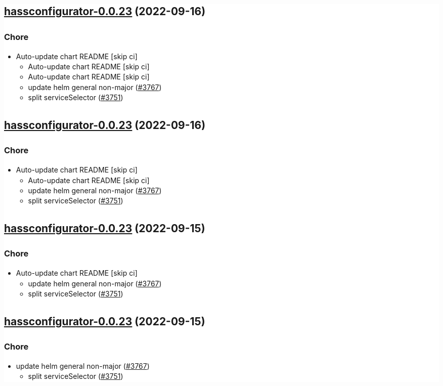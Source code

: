 

## [hassconfigurator-0.0.23](https://github.com/truecharts/charts/compare/hassconfigurator-0.0.22...hassconfigurator-0.0.23) (2022-09-16)

### Chore

- Auto-update chart README [skip ci]
  - Auto-update chart README [skip ci]
  - Auto-update chart README [skip ci]
  - update helm general non-major ([#3767](https://github.com/truecharts/charts/issues/3767))
  - split serviceSelector ([#3751](https://github.com/truecharts/charts/issues/3751))




## [hassconfigurator-0.0.23](https://github.com/truecharts/charts/compare/hassconfigurator-0.0.22...hassconfigurator-0.0.23) (2022-09-16)

### Chore

- Auto-update chart README [skip ci]
  - Auto-update chart README [skip ci]
  - update helm general non-major ([#3767](https://github.com/truecharts/charts/issues/3767))
  - split serviceSelector ([#3751](https://github.com/truecharts/charts/issues/3751))




## [hassconfigurator-0.0.23](https://github.com/truecharts/charts/compare/hassconfigurator-0.0.22...hassconfigurator-0.0.23) (2022-09-15)

### Chore

- Auto-update chart README [skip ci]
  - update helm general non-major ([#3767](https://github.com/truecharts/charts/issues/3767))
  - split serviceSelector ([#3751](https://github.com/truecharts/charts/issues/3751))




## [hassconfigurator-0.0.23](https://github.com/truecharts/charts/compare/hassconfigurator-0.0.22...hassconfigurator-0.0.23) (2022-09-15)

### Chore

- update helm general non-major ([#3767](https://github.com/truecharts/charts/issues/3767))
  - split serviceSelector ([#3751](https://github.com/truecharts/charts/issues/3751))


